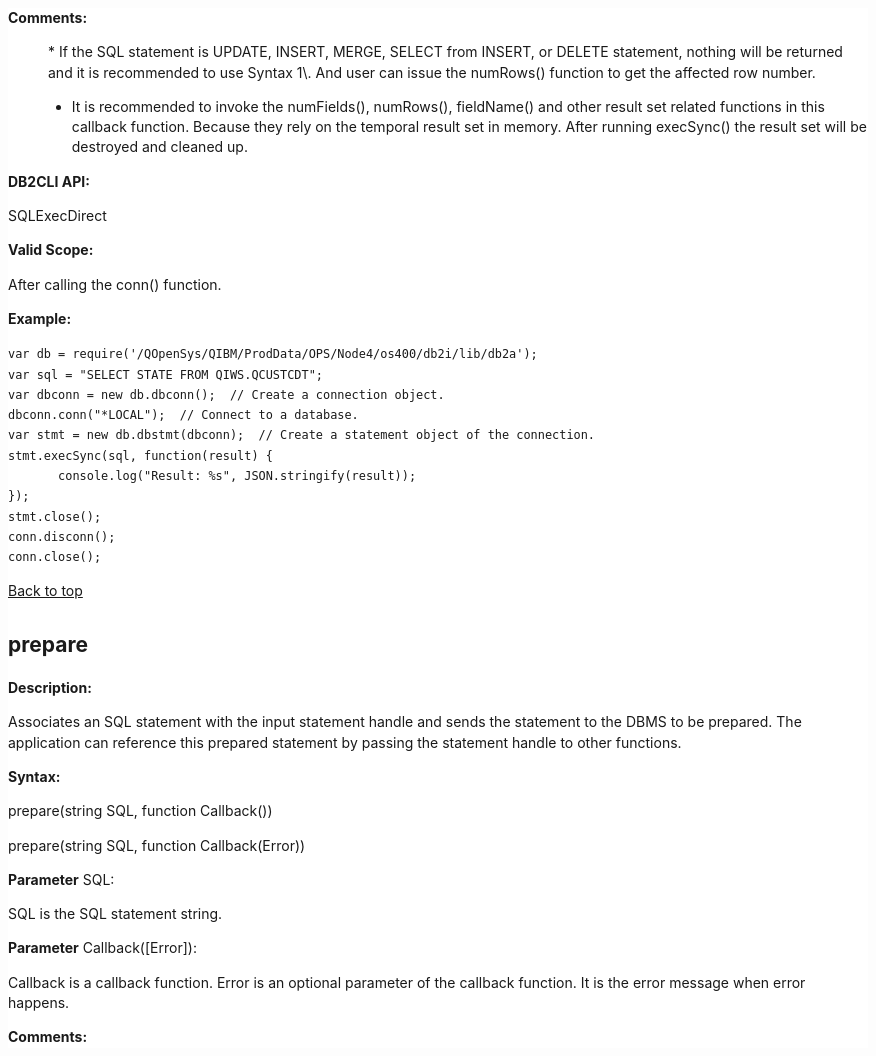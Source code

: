 **Comments:**

<div dir="ltr" style="margin-left: 40px;">* If the SQL statement is UPDATE, INSERT, MERGE, SELECT from INSERT, or DELETE statement, nothing will be returned and it is recommended to use Syntax 1\. And user can issue the numRows() function to get the affected row number.  

* It is recommended to invoke the numFields(), numRows(), fieldName() and other result set related functions in this callback function. Because they rely on the temporal result set in memory. After running execSync() the result set will be destroyed and cleaned up.</div>

**DB2CLI API:**

SQLExecDirect

**Valid Scope:**

After calling the conn() function.

**Example:**
```
var db = require('/QOpenSys/QIBM/ProdData/OPS/Node4/os400/db2i/lib/db2a');  
var sql = "SELECT STATE FROM QIWS.QCUSTCDT";  
var dbconn = new db.dbconn();  // Create a connection object.  
dbconn.conn("*LOCAL");  // Connect to a database.  
var stmt = new db.dbstmt(dbconn);  // Create a statement object of the connection.  
stmt.execSync(sql, function(result) {  
       console.log("Result: %s", JSON.stringify(result));  
});  
stmt.close();  
conn.disconn();  
conn.close();
```

[Back to top](#top)

## <a id="prepare" name="prepare">prepare</a>

**Description:**

Associates an SQL statement with the input statement handle and sends the statement to the DBMS to be prepared. The application can reference this prepared statement by passing the statement handle to other functions.

**Syntax:**

prepare(string SQL, function Callback())

prepare(string SQL, function Callback(Error))

**Parameter** SQL:

SQL is the SQL statement string.

**Parameter** Callback([Error]):

Callback is a callback function. Error is an optional parameter of the callback function. It is the error message when error happens.

**Comments:**
